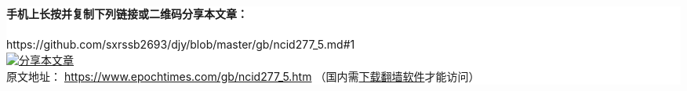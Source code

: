 </table><h4>手机上长按并复制下列链接或二维码分享本文章：</h4>https://github.com/sxrssb2693/djy/blob/master/gb/ncid277_5.md#1<br><a href="https://github.com/sxrssb2693/djy/blob/master/gb/ncid277_5.md#1"><img src="http://d1p1.ip.zn2.us/v.php?action=qrcode&url=https://github.com/sxrssb2693/djy/blob/master/gb/ncid277_5.md%231" title="分享本文章"></a><br>原文地址： <a href="https://www.epochtimes.com/gb/ncid277_5.htm">https://www.epochtimes.com/gb/ncid277_5.htm</a>    （国内需<a href="https://github.com/sxrssb2693/www/blob/master/README.md#8">下载翻墙软件</a>才能访问）</p>
